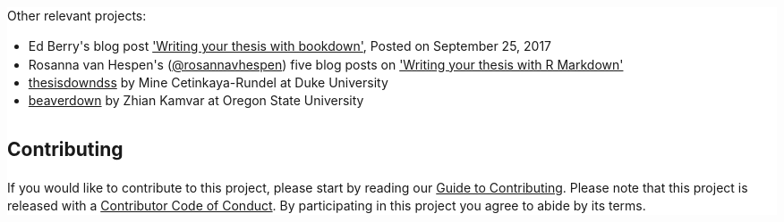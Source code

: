 Other relevant projects:

- Ed Berry's blog post ['Writing your thesis with bookdown'](https://eddjberry.netlify.com/post/writing-your-thesis-with-bookdown/), Posted on September 25, 2017    
- Rosanna van Hespen's ([@rosannavhespen](https://twitter.com/rosannavhespen?lang=en)) five blog posts on ['Writing your thesis with R Markdown'](https://rosannavanhespenresearch.wordpress.com/2016/02/03/writing-your-thesis-with-r-markdown-1-getting-started/)
- [thesisdowndss](https://github.com/mine-cetinkaya-rundel/thesisdowndss) by Mine Cetinkaya-Rundel at Duke University    
- [beaverdown](https://github.com/zkamvar/beaverdown) by Zhian Kamvar at Oregon State University

## Contributing

If you would like to contribute to this project, please start by reading our [Guide to Contributing](CONTRIBUTING.md). Please note that this project is released with a [Contributor Code of Conduct](CONDUCT.md). By participating in this project you agree to abide by its terms.



